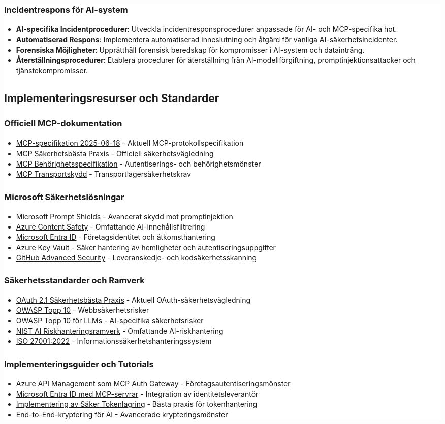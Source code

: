 ### Incidentrespons för AI-system
- **AI-specifika Incidentprocedurer**: Utveckla incidentresponsprocedurer anpassade för AI- och MCP-specifika hot.
- **Automatiserad Respons**: Implementera automatiserad inneslutning och åtgärd för vanliga AI-säkerhetsincidenter.  
- **Forensiska Möjligheter**: Upprätthåll forensisk beredskap för kompromisser i AI-system och dataintrång.
- **Återställningsprocedurer**: Etablera procedurer för återställning från AI-modellförgiftning, promptinjektionsattacker och tjänstekompromisser.

## Implementeringsresurser och Standarder

### Officiell MCP-dokumentation
- [MCP-specifikation 2025-06-18](https://spec.modelcontextprotocol.io/specification/2025-06-18/) - Aktuell MCP-protokollspecifikation
- [MCP Säkerhetsbästa Praxis](https://modelcontextprotocol.io/specification/2025-06-18/basic/security_best_practices) - Officiell säkerhetsvägledning
- [MCP Behörighetsspecifikation](https://modelcontextprotocol.io/specification/2025-06-18/basic/authorization) - Autentiserings- och behörighetsmönster
- [MCP Transportskydd](https://modelcontextprotocol.io/specification/2025-06-18/transports/) - Transportlagersäkerhetskrav

### Microsoft Säkerhetslösningar
- [Microsoft Prompt Shields](https://learn.microsoft.com/azure/ai-services/content-safety/concepts/jailbreak-detection) - Avancerat skydd mot promptinjektion
- [Azure Content Safety](https://learn.microsoft.com/azure/ai-services/content-safety/) - Omfattande AI-innehållsfiltrering
- [Microsoft Entra ID](https://learn.microsoft.com/entra/identity-platform/v2-oauth2-auth-code-flow) - Företagsidentitet och åtkomsthantering
- [Azure Key Vault](https://learn.microsoft.com/azure/key-vault/general/basic-concepts) - Säker hantering av hemligheter och autentiseringsuppgifter
- [GitHub Advanced Security](https://github.com/security/advanced-security) - Leveranskedje- och kodsäkerhetsskanning

### Säkerhetsstandarder och Ramverk
- [OAuth 2.1 Säkerhetsbästa Praxis](https://datatracker.ietf.org/doc/html/draft-ietf-oauth-security-topics) - Aktuell OAuth-säkerhetsvägledning
- [OWASP Topp 10](https://owasp.org/www-project-top-ten/) - Webbsäkerhetsrisker
- [OWASP Topp 10 för LLMs](https://genai.owasp.org/download/43299/?tmstv=1731900559) - AI-specifika säkerhetsrisker
- [NIST AI Riskhanteringsramverk](https://www.nist.gov/itl/ai-risk-management-framework) - Omfattande AI-riskhantering
- [ISO 27001:2022](https://www.iso.org/standard/27001) - Informationssäkerhetshanteringssystem

### Implementeringsguider och Tutorials
- [Azure API Management som MCP Auth Gateway](https://techcommunity.microsoft.com/blog/integrationsonazureblog/azure-api-management-your-auth-gateway-for-mcp-servers/4402690) - Företagsautentiseringsmönster
- [Microsoft Entra ID med MCP-servrar](https://den.dev/blog/mcp-server-auth-entra-id-session/) - Integration av identitetsleverantör
- [Implementering av Säker Tokenlagring](https://youtu.be/uRdX37EcCwg?si=6fSChs1G4glwXRy2) - Bästa praxis för tokenhantering
- [End-to-End-kryptering för AI](https://learn.microsoft.com/azure/architecture/example-scenario/confidential/end-to-end-encryption) - Avancerade krypteringsmönster
